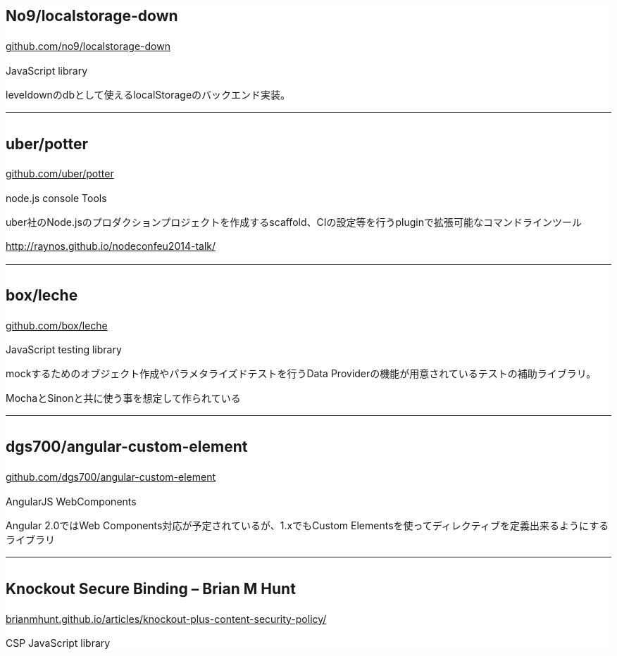 ## No9/localstorage-down
[github.com/no9/localstorage-down](https://github.com/no9/localstorage-down "No9/localstorage-down")

<p class="jser-tags jser-tag-icon"><span class="jser-tag">JavaScript</span> <span class="jser-tag">library</span></p>

leveldownのdbとして使えるlocalStorageのバックエンド実装。

----

## uber/potter
[github.com/uber/potter](https://github.com/uber/potter "uber/potter")

<p class="jser-tags jser-tag-icon"><span class="jser-tag">node.js</span> <span class="jser-tag">console</span> <span class="jser-tag">Tools</span></p>

uber社のNode.jsのプロダクションプロジェクトを作成するscaffold、CIの設定等を行うpluginで拡張可能なコマンドラインツール

<a href='http://raynos.github.io/nodeconfeu2014-talk/'>http://raynos.github.io/nodeconfeu2014-talk/</a>

----

## box/leche
[github.com/box/leche](https://github.com/box/leche "box/leche")

<p class="jser-tags jser-tag-icon"><span class="jser-tag">JavaScript</span> <span class="jser-tag">testing</span> <span class="jser-tag">library</span></p>

mockするためのオブジェクト作成やパラメタライズドテストを行うData Providerの機能が用意されているテストの補助ライブラリ。

MochaとSinonと共に使う事を想定して作られている

----

## dgs700/angular-custom-element
[github.com/dgs700/angular-custom-element](https://github.com/dgs700/angular-custom-element "dgs700/angular-custom-element")

<p class="jser-tags jser-tag-icon"><span class="jser-tag">AngularJS</span> <span class="jser-tag">WebComponents</span></p>

Angular 2.0ではWeb Components対応が予定されているが、1.xでもCustom Elementsを使ってディレクティブを定義出来るようにするライブラリ

----

## Knockout Secure Binding – Brian M Hunt
[brianmhunt.github.io/articles/knockout-plus-content-security-policy/](http://brianmhunt.github.io/articles/knockout-plus-content-security-policy/ "Knockout Secure Binding – Brian M Hunt")

<p class="jser-tags jser-tag-icon"><span class="jser-tag">CSP</span> <span class="jser-tag">JavaScript</span> <span class="jser-tag">library</span></p>
